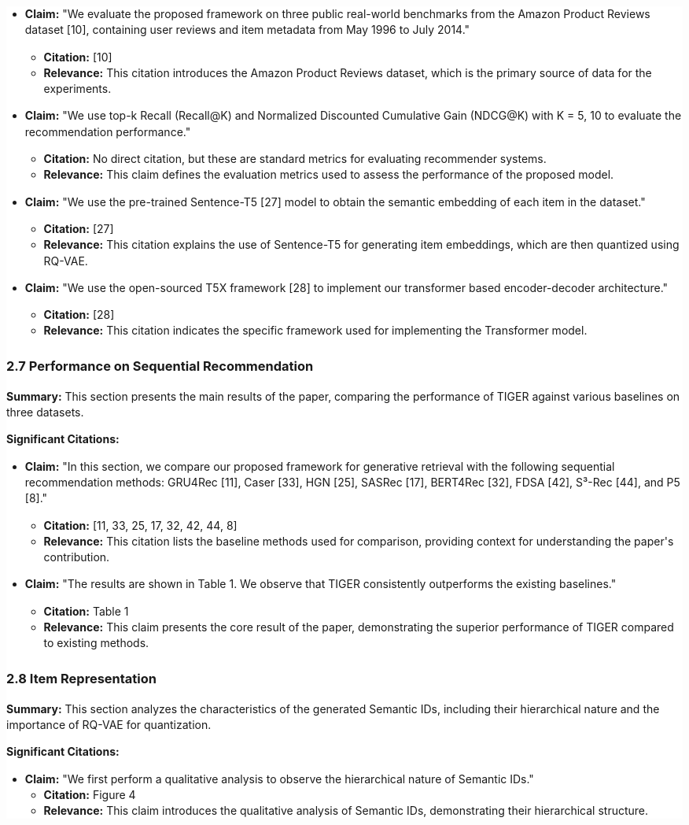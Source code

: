 * **Claim:** "We evaluate the proposed framework on three public real-world benchmarks from the Amazon Product Reviews dataset [10], containing user reviews and item metadata from May 1996 to July 2014."
    * **Citation:** [10]
    * **Relevance:** This citation introduces the Amazon Product Reviews dataset, which is the primary source of data for the experiments.

* **Claim:** "We use top-k Recall (Recall@K) and Normalized Discounted Cumulative Gain (NDCG@K) with K = 5, 10 to evaluate the recommendation performance."
    * **Citation:** No direct citation, but these are standard metrics for evaluating recommender systems.
    * **Relevance:** This claim defines the evaluation metrics used to assess the performance of the proposed model.

* **Claim:** "We use the pre-trained Sentence-T5 [27] model to obtain the semantic embedding of each item in the dataset."
    * **Citation:** [27]
    * **Relevance:** This citation explains the use of Sentence-T5 for generating item embeddings, which are then quantized using RQ-VAE.

* **Claim:** "We use the open-sourced T5X framework [28] to implement our transformer based encoder-decoder architecture."
    * **Citation:** [28]
    * **Relevance:** This citation indicates the specific framework used for implementing the Transformer model.


### 2.7 Performance on Sequential Recommendation

**Summary:** This section presents the main results of the paper, comparing the performance of TIGER against various baselines on three datasets.

**Significant Citations:**

* **Claim:** "In this section, we compare our proposed framework for generative retrieval with the following sequential recommendation methods: GRU4Rec [11], Caser [33], HGN [25], SASRec [17], BERT4Rec [32], FDSA [42], S³-Rec [44], and P5 [8]."
    * **Citation:** [11, 33, 25, 17, 32, 42, 44, 8]
    * **Relevance:** This citation lists the baseline methods used for comparison, providing context for understanding the paper's contribution.

* **Claim:** "The results are shown in Table 1. We observe that TIGER consistently outperforms the existing baselines."
    * **Citation:** Table 1
    * **Relevance:** This claim presents the core result of the paper, demonstrating the superior performance of TIGER compared to existing methods.


### 2.8 Item Representation

**Summary:** This section analyzes the characteristics of the generated Semantic IDs, including their hierarchical nature and the importance of RQ-VAE for quantization.

**Significant Citations:**

* **Claim:** "We first perform a qualitative analysis to observe the hierarchical nature of Semantic IDs."
    * **Citation:** Figure 4
    * **Relevance:** This claim introduces the qualitative analysis of Semantic IDs, demonstrating their hierarchical structure.
